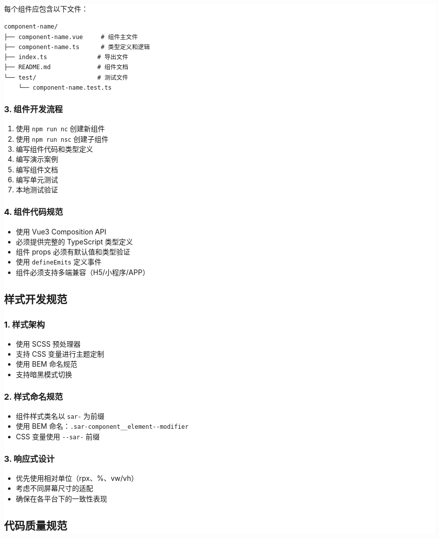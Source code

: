每个组件应包含以下文件：

```
component-name/
├── component-name.vue     # 组件主文件
├── component-name.ts      # 类型定义和逻辑
├── index.ts              # 导出文件
├── README.md             # 组件文档
└── test/                 # 测试文件
    └── component-name.test.ts
```

### 3. 组件开发流程

1. 使用 `npm run nc` 创建新组件
2. 使用 `npm run nsc` 创建子组件
3. 编写组件代码和类型定义
4. 编写演示案例
5. 编写组件文档
6. 编写单元测试
7. 本地测试验证

### 4. 组件代码规范

- 使用 Vue3 Composition API
- 必须提供完整的 TypeScript 类型定义
- 组件 props 必须有默认值和类型验证
- 使用 `defineEmits` 定义事件
- 组件必须支持多端兼容（H5/小程序/APP）

## 样式开发规范

### 1. 样式架构

- 使用 SCSS 预处理器
- 支持 CSS 变量进行主题定制
- 使用 BEM 命名规范
- 支持暗黑模式切换

### 2. 样式命名规范

- 组件样式类名以 `sar-` 为前缀
- 使用 BEM 命名：`.sar-component__element--modifier`
- CSS 变量使用 `--sar-` 前缀

### 3. 响应式设计

- 优先使用相对单位（rpx、%、vw/vh）
- 考虑不同屏幕尺寸的适配
- 确保在各平台下的一致性表现

## 代码质量规范
